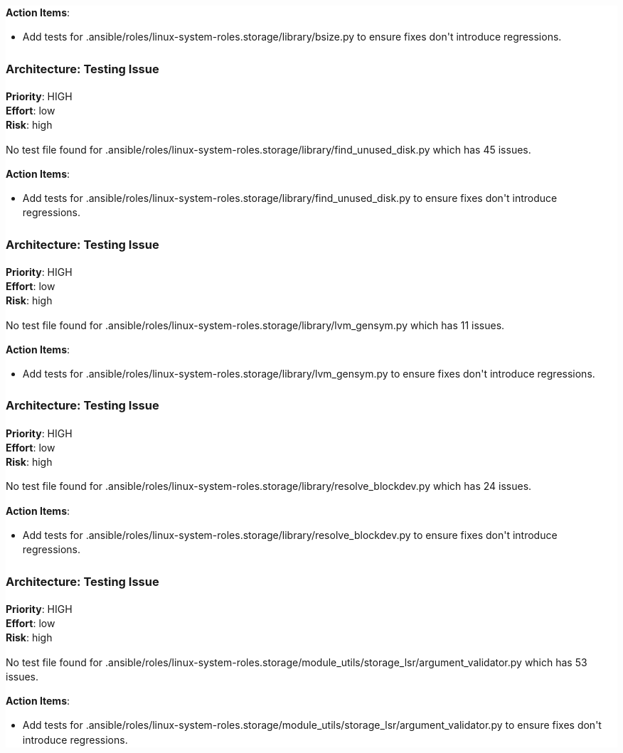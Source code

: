 **Action Items**:
- Add tests for .ansible/roles/linux-system-roles.storage/library/bsize.py to ensure fixes don't introduce regressions.


### Architecture: Testing Issue

**Priority**: HIGH  
**Effort**: low  
**Risk**: high  

No test file found for .ansible/roles/linux-system-roles.storage/library/find_unused_disk.py which has 45 issues.

**Action Items**:
- Add tests for .ansible/roles/linux-system-roles.storage/library/find_unused_disk.py to ensure fixes don't introduce regressions.


### Architecture: Testing Issue

**Priority**: HIGH  
**Effort**: low  
**Risk**: high  

No test file found for .ansible/roles/linux-system-roles.storage/library/lvm_gensym.py which has 11 issues.

**Action Items**:
- Add tests for .ansible/roles/linux-system-roles.storage/library/lvm_gensym.py to ensure fixes don't introduce regressions.


### Architecture: Testing Issue

**Priority**: HIGH  
**Effort**: low  
**Risk**: high  

No test file found for .ansible/roles/linux-system-roles.storage/library/resolve_blockdev.py which has 24 issues.

**Action Items**:
- Add tests for .ansible/roles/linux-system-roles.storage/library/resolve_blockdev.py to ensure fixes don't introduce regressions.


### Architecture: Testing Issue

**Priority**: HIGH  
**Effort**: low  
**Risk**: high  

No test file found for .ansible/roles/linux-system-roles.storage/module_utils/storage_lsr/argument_validator.py which has 53 issues.

**Action Items**:
- Add tests for .ansible/roles/linux-system-roles.storage/module_utils/storage_lsr/argument_validator.py to ensure fixes don't introduce regressions.
